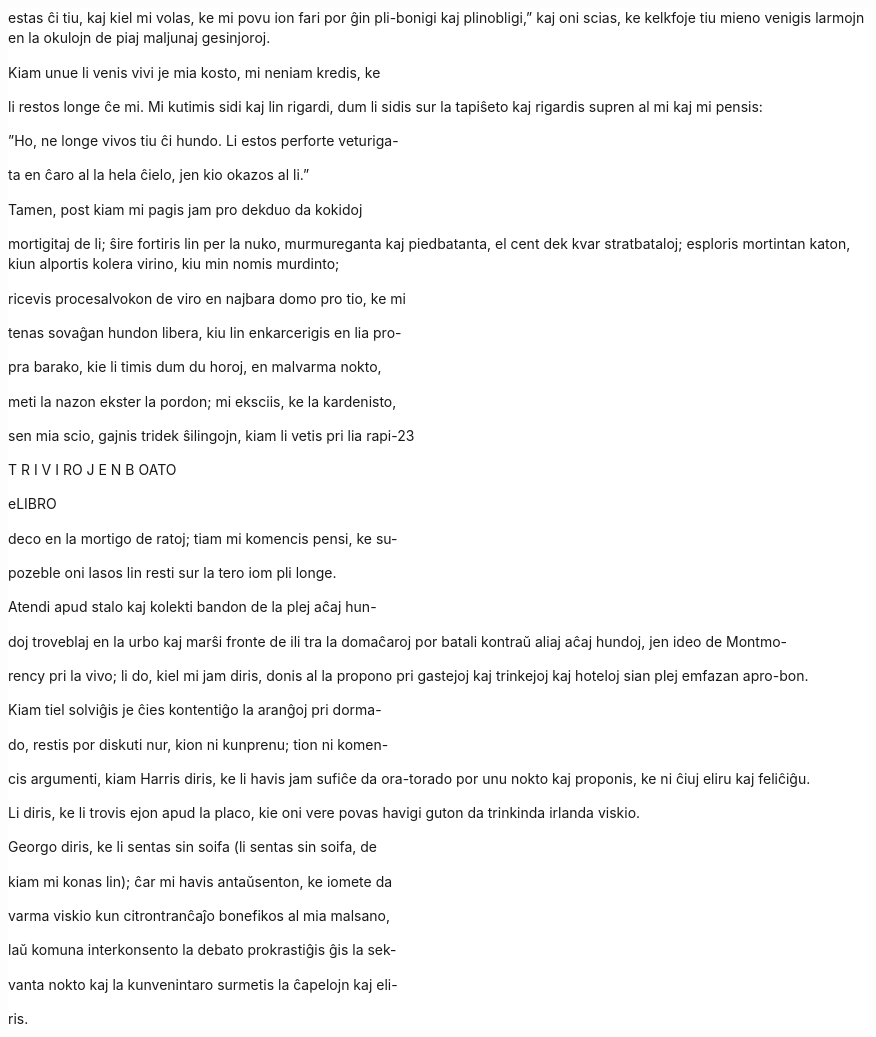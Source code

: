 estas ĉi tiu, kaj kiel mi volas, ke mi povu ion fari por ĝin pli-bonigi kaj plinobligi,” kaj oni scias, ke kelkfoje tiu mieno venigis larmojn en la okulojn de piaj maljunaj gesinjoroj. 

Kiam unue li venis vivi je mia kosto, mi neniam kredis, ke

li restos longe ĉe mi. Mi kutimis sidi kaj lin rigardi, dum li sidis sur la tapiŝeto kaj rigardis supren al mi kaj mi pensis:

”Ho, ne longe vivos tiu ĉi hundo. Li estos perforte veturiga-

ta en ĉaro al la hela ĉielo, jen kio okazos al li.” 

Tamen, post kiam mi pagis jam pro dekduo da kokidoj

mortigitaj de li; ŝire fortiris lin per la nuko, murmureganta kaj piedbatanta, el cent dek kvar stratbataloj; esploris mortintan katon, kiun alportis kolera virino, kiu min nomis murdinto; 

ricevis procesalvokon de viro en najbara domo pro tio, ke mi

tenas sovaĝan hundon libera, kiu lin enkarcerigis en lia pro-

pra barako, kie li timis dum du horoj, en malvarma nokto, 

meti la nazon ekster la pordon; mi eksciis, ke la kardenisto, 

sen mia scio, gajnis tridek ŝilingojn, kiam li vetis pri lia rapi-23

T R I V I RO J E N B OATO

eLIBRO

deco en la mortigo de ratoj; tiam mi komencis pensi, ke su-

pozeble oni lasos lin resti sur la tero iom pli longe. 

Atendi apud stalo kaj kolekti bandon de la plej aĉaj hun-

doj troveblaj en la urbo kaj marŝi fronte de ili tra la domaĉaroj por batali kontraŭ aliaj aĉaj hundoj, jen ideo de Montmo-

rency pri la vivo; li do, kiel mi jam diris, donis al la propono pri gastejoj kaj trinkejoj kaj hoteloj sian plej emfazan apro-bon. 

Kiam tiel solviĝis je ĉies kontentiĝo la aranĝoj pri dorma-

do, restis por diskuti nur, kion ni kunprenu; tion ni komen-

cis argumenti, kiam Harris diris, ke li havis jam sufiĉe da ora-torado por unu nokto kaj proponis, ke ni ĉiuj eliru kaj feliĉiĝu. 

Li diris, ke li trovis ejon apud la placo, kie oni vere povas havigi guton da trinkinda irlanda viskio. 

Georgo diris, ke li sentas sin soifa \(li sentas sin soifa, de

kiam mi konas lin\); ĉar mi havis antaŭsenton, ke iomete da

varma viskio kun citrontranĉaĵo bonefikos al mia malsano, 

laŭ komuna interkonsento la debato prokrastiĝis ĝis la sek-

vanta nokto kaj la kunvenintaro surmetis la ĉapelojn kaj eli-

ris. 
